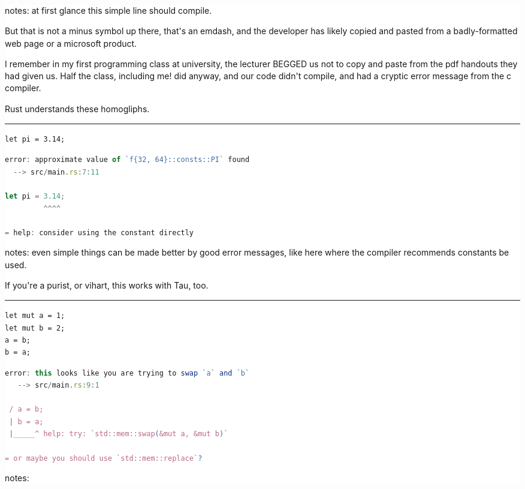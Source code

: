 notes:
at first glance this simple line should compile.

But that is not a minus symbol up there, that's an emdash, and the developer has likely copied and pasted from a badly-formatted web page or a microsoft product.

I remember in my first programming class at university, the lecturer BEGGED us not to copy and paste from the pdf handouts they had given us.
Half the class, including me! did anyway, and our code didn't compile, and had a cryptic error message from the c compiler.

Rust understands these homogliphs.

---

```rust[]
let pi = 3.14;
```


```js
error: approximate value of `f{32, 64}::consts::PI` found
  --> src/main.rs:7:11

let pi = 3.14;
         ^^^^

= help: consider using the constant directly
```

notes:
even simple things can be made better by good error messages, like here where the compiler recommends constants be used.

If you're a purist, or vihart, this works with Tau, too.

---

```rust[]
let mut a = 1;
let mut b = 2;
a = b;
b = a;
```


```js
error: this looks like you are trying to swap `a` and `b`
   --> src/main.rs:9:1

 / a = b;
 | b = a;
 |_____^ help: try: `std::mem::swap(&mut a, &mut b)`

= or maybe you should use `std::mem::replace`?
```

notes:
